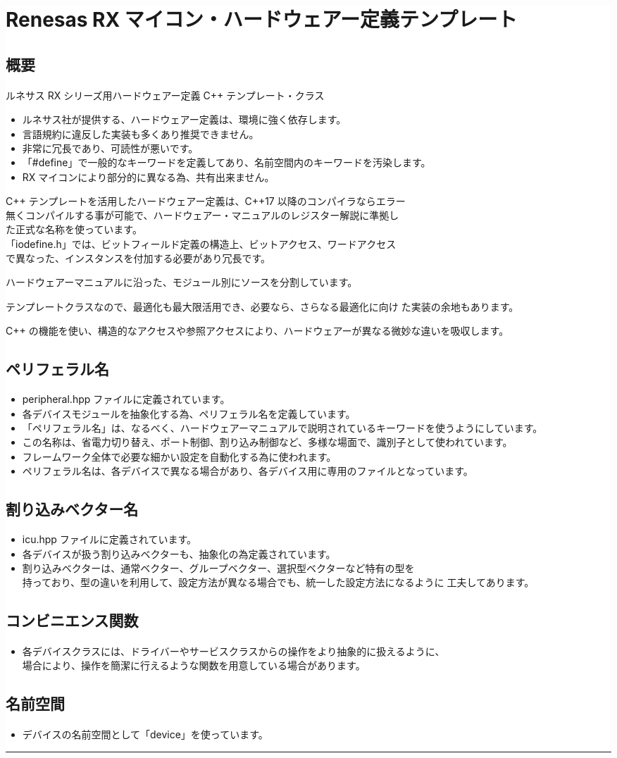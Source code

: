 Renesas RX マイコン・ハードウェアー定義テンプレート
=========

## 概要

ルネサス RX シリーズ用ハードウェアー定義 C++ テンプレート・クラス   

- ルネサス社が提供する、ハードウェアー定義は、環境に強く依存します。
- 言語規約に違反した実装も多くあり推奨できません。
- 非常に冗長であり、可読性が悪いです。
- 「#define」で一般的なキーワードを定義してあり、名前空間内のキーワードを汚染します。
- RX マイコンにより部分的に異なる為、共有出来ません。
   
C++ テンプレートを活用したハードウェアー定義は、C++17 以降のコンパイラならエラー   
無くコンパイルする事が可能で、ハードウェアー・マニュアルのレジスター解説に準拠し   
た正式な名称を使っています。   
「iodefine.h」では、ビットフィールド定義の構造上、ビットアクセス、ワードアクセス   
で異なった、インスタンスを付加する必要があり冗長です。   
   
ハードウェアーマニュアルに沿った、モジュール別にソースを分割しています。   
   
テンプレートクラスなので、最適化も最大限活用でき、必要なら、さらなる最適化に向け
た実装の余地もあります。   
   
C++ の機能を使い、構造的なアクセスや参照アクセスにより、ハードウェアーが異なる微妙な違いを吸収します。
   
## ペリフェラル名

 - peripheral.hpp ファイルに定義されています。
 - 各デバイスモジュールを抽象化する為、ペリフェラル名を定義しています。
 - 「ペリフェラル名」は、なるべく、ハードウェアーマニュアルで説明されているキーワードを使うようにしています。
 - この名称は、省電力切り替え、ポート制御、割り込み制御など、多様な場面で、識別子として使われています。
 - フレームワーク全体で必要な細かい設定を自動化する為に使われます。
 - ペリフェラル名は、各デバイスで異なる場合があり、各デバイス用に専用のファイルとなっています。

## 割り込みベクター名

 - icu.hpp ファイルに定義されています。
 - 各デバイスが扱う割り込みベクターも、抽象化の為定義されています。
 - 割り込みベクターは、通常ベクター、グループベクター、選択型ベクターなど特有の型を   
持っており、型の違いを利用して、設定方法が異なる場合でも、統一した設定方法になるように
工夫してあります。   
   
## コンビニエンス関数

 - 各デバイスクラスには、ドライバーやサービスクラスからの操作をより抽象的に扱えるように、   
場合により、操作を簡潔に行えるような関数を用意している場合があります。
   
## 名前空間

 - デバイスの名前空間として「device」を使っています。
   
---
